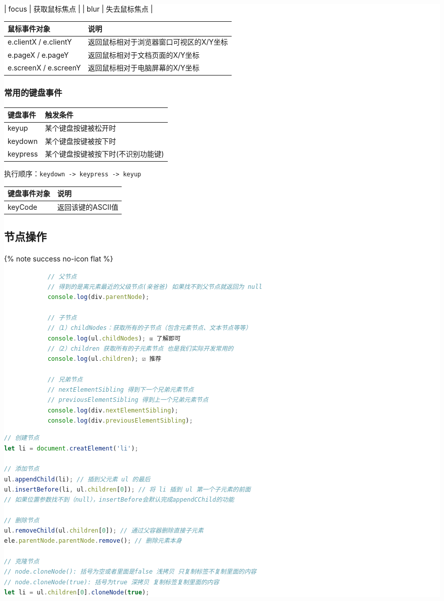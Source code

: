 | focus | 获取鼠标焦点 |
| blur | 失去鼠标焦点 |

| 鼠标事件对象 | 说明 |
| :-----| :----- |
| e.clientX / e.clientY | 返回鼠标相对于浏览器窗口可视区的X/Y坐标 |
| e.pageX / e.pageY | 返回鼠标相对于文档页面的X/Y坐标 |
| e.screenX / e.screenY | 返回鼠标相对于电脑屏幕的X/Y坐标 |

### 常用的键盘事件
| 键盘事件 | 触发条件 |
| :-----| :----- |
| keyup | 某个键盘按键被松开时 |
| keydown | 某个键盘按键被按下时 |
| keypress | 某个键盘按键被按下时(不识别功能键) |

执行顺序：`keydown -> keypress -> keyup`

| 键盘事件对象 | 说明 |
| :-----| :----- |
| keyCode | 返回该键的ASCII值 |

## 节点操作
{% note success no-icon flat %}
```javascript
			// 父节点
			// 得到的是离元素最近的父级节点(亲爸爸) 如果找不到父节点就返回为 null
			console.log(div.parentNode); 

			// 子节点
			//（1）childNodes：获取所有的子节点（包含元素节点、文本节点等等）
			console.log(ul.childNodes); ☒ 了解即可
			//（2）children 获取所有的子元素节点 也是我们实际开发常用的
			console.log(ul.children); ☑ 推荐

			// 兄弟节点
			// nextElementSibling 得到下一个兄弟元素节点
			// previousElementSibling 得到上一个兄弟元素节点
			console.log(div.nextElementSibling);
			console.log(div.previousElementSibling);
```

```javascript
// 创建节点
let li = document.creatElement('li');

// 添加节点
ul.appendChild(li); // 插到父元素 ul 的最后
ul.insertBefore(li, ul.children[0]); // 将 li 插到 ul 第一个子元素的前面
// 如果位置参数找不到（null），insertBefore会默认完成appendCChild的功能

// 删除节点
ul.removeChild(ul.children[0]); // 通过父容器删除直接子元素
ele.parentNode.parentNode.remove(); // 删除元素本身

// 克隆节点
// node.cloneNode(): 括号为空或者里面是false 浅拷贝 只复制标签不复制里面的内容
// node.cloneNode(true): 括号为true 深拷贝 复制标签复制里面的内容
let li = ul.children[0].cloneNode(true);
```
